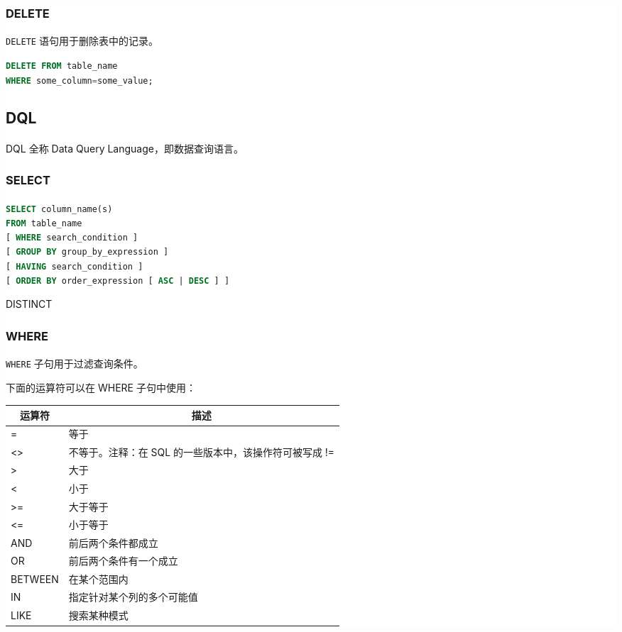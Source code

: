 ### DELETE

`DELETE` 语句用于删除表中的记录。

```sql
DELETE FROM table_name
WHERE some_column=some_value;
```

## DQL

DQL 全称 Data Query Language，即数据查询语言。

### SELECT

```sql
SELECT column_name(s)
FROM table_name
[ WHERE search_condition ]
[ GROUP BY group_by_expression ]
[ HAVING search_condition ]
[ ORDER BY order_expression [ ASC | DESC ] ]
```

DISTINCT

### WHERE

`WHERE` 子句用于过滤查询条件。

下面的运算符可以在 WHERE 子句中使用：

| 运算符     | 描述                              |
| ------- | ------------------------------- |
| =       | 等于                              |
| <>      | 不等于。注释：在 SQL 的一些版本中，该操作符可被写成 != |
| >       | 大于                              |
| <       | 小于                              |
| >=      | 大于等于                            |
| <=      | 小于等于                            |
| AND     | 前后两个条件都成立                       |
| OR      | 前后两个条件有一个成立                     |
| BETWEEN | 在某个范围内                          |
| IN      | 指定针对某个列的多个可能值                   |
| LIKE    | 搜索某种模式                          |
